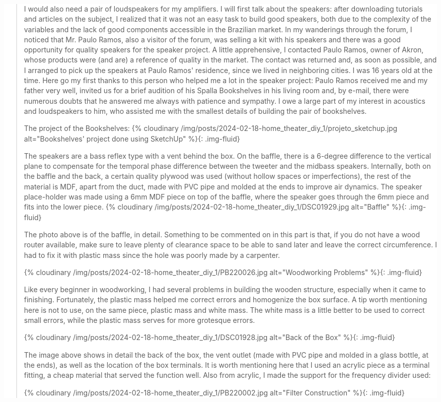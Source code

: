 > I would also need a pair of loudspeakers for my amplifiers. I will first talk about the speakers: after downloading tutorials and articles on the subject, I realized that it was not an easy task to build good speakers, both due to the complexity of the variables and the lack of good components accessible in the Brazilian market. In my wanderings through the forum, I noticed that Mr. Paulo Ramos, also a visitor of the forum, was selling a kit with his speakers and there was a good opportunity for quality speakers for the speaker project. A little apprehensive, I contacted Paulo Ramos, owner of Akron, whose products were (and are) a reference of quality in the market. The contact was returned and, as soon as possible, and I arranged to pick up the speakers at Paulo Ramos' residence, since we lived in neighboring cities. I was 16 years old at the time. Here go my first thanks to this person who helped me a lot in the speaker project: Paulo Ramos received me and my father very well, invited us for a brief audition of his Spalla Bookshelves in his living room and, by e-mail, there were numerous doubts that he answered me always with patience and sympathy. I owe a large part of my interest in acoustics and loudspeakers to him, who assisted me with the smallest details of building the pair of bookshelves.
>
> The project of the Bookshelves:
> {% cloudinary /img/posts/2024-02-18-home_theater_diy_1/projeto_sketchup.jpg alt="Bookshelves' project done using SketchUp" %}{: .img-fluid}
>
>The speakers are a bass reflex type with a vent behind the box. On the baffle, there is a 6-degree difference to the vertical plane to compensate for the temporal phase difference between the tweeter and the midbass speakers. Internally, both on the baffle and the back, a certain quality plywood was used (without hollow spaces or imperfections), the rest of the material is MDF, apart from the duct, made with PVC pipe and molded at the ends to improve air dynamics. The speaker place-holder was made using a 6mm MDF piece on top of the baffle, where the speaker goes through the 6mm piece and fits into the lower piece.
> {% cloudinary /img/posts/2024-02-18-home_theater_diy_1/DSC01929.jpg alt="Baffle" %}{: .img-fluid}
>
>
> The photo above is of the baffle, in detail. Something to be commented on in this part is that, if you do not have a wood router available, make sure to leave plenty of clearance space to be able to sand later and leave the correct circumference. I had to fix it with plastic mass since the hole was poorly made by a carpenter.
>
>
>
> {% cloudinary /img/posts/2024-02-18-home_theater_diy_1/PB220026.jpg alt="Woodworking Problems" %}{: .img-fluid}
>
>
> Like every beginner in woodworking, I had several problems in building the wooden structure, especially when it came to finishing. Fortunately, the plastic mass helped me correct errors and homogenize the box surface. A tip worth mentioning here is not to use, on the same piece, plastic mass and white mass. The white mass is a little better to be used to correct small errors, while the plastic mass serves for more grotesque errors.
>
>
>
> {% cloudinary /img/posts/2024-02-18-home_theater_diy_1/DSC01928.jpg alt="Back of the Box" %}{: .img-fluid}
>
>
> The image above shows in detail the back of the box, the vent outlet (made with PVC pipe and molded in a glass bottle, at the ends), as well as the location of the box terminals. It is worth mentioning here that I used an acrylic piece as a terminal fitting, a cheap material that served the function well.
> Also from acrylic, I made the support for the frequency divider used:
>
> {% cloudinary /img/posts/2024-02-18-home_theater_diy_1/PB220002.jpg alt="Filter Construction" %}{: .img-fluid}
>
>